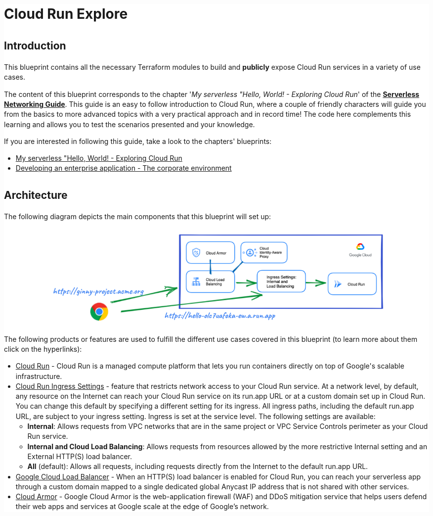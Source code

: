 # Cloud Run Explore

## Introduction

This blueprint contains all the necessary Terraform modules to build and __publicly__ expose Cloud Run services in a variety of use cases.

The content of this blueprint corresponds to the chapter '_My serverless "Hello, World! - Exploring Cloud Run_' of the [__Serverless Networking Guide__](https://services.google.com/fh/files/misc/serverless_networking_guide.pdf). This guide is an easy to follow introduction to Cloud Run, where a couple of friendly characters will guide you from the basics to more advanced topics with a very practical approach and in record time! The code here complements this learning and allows you to test the scenarios presented and your knowledge.

If you are interested in following this guide, take a look to the chapters' blueprints:
* [My serverless "Hello, World! - Exploring Cloud Run](https://github.com/GoogleCloudPlatform/cloud-foundation-fabric/tree/master/blueprints/serverless/cloud-run-explore)
* [Developing an enterprise application - The corporate environment](https://github.com/GoogleCloudPlatform/cloud-foundation-fabric/tree/master/blueprints/serverless/cloud-run-corporate)

## Architecture

The following diagram depicts the main components that this blueprint will set up:

<p align="center"> <img src="images/architecture.png" width="700"> </p>

The following products or features are used to fulfill the different use cases covered in this blueprint (to learn more about them click on the hyperlinks):

* [Cloud Run](https://cloud.google.com/run/docs/overview/what-is-cloud-run) -  Cloud Run is a managed compute platform that lets you run containers directly on top of Google's scalable infrastructure.
* [Cloud Run Ingress Settings](https://cloud.google.com/run/docs/securing/ingress) - feature that restricts network access to your Cloud Run service. At a network level, by default, any resource on the Internet can reach your Cloud Run service on its run.app URL or at a custom domain set up in Cloud Run. You can change this default by specifying a different setting for its ingress. All ingress paths, including the default run.app URL, are subject to your ingress setting. Ingress is set at the service level. The following settings are available: 
  * __Internal__: Allows requests from VPC networks that are in the same project or VPC Service Controls perimeter as your Cloud Run service.
  * __Internal and Cloud Load Balancing__: Allows requests from resources allowed by the more restrictive Internal setting and an External HTTP(S) load balancer.
  * __All__ (default):  Allows all requests, including requests directly from the Internet to the default run.app URL.
* [Google Cloud Load Balancer](https://cloud.google.com/run/docs/mapping-custom-domains#https-load-balancer) - When an HTTP(S) load balancer is enabled for Cloud Run, you can reach your serverless app through a custom domain mapped to a single dedicated global Anycast IP address that is not shared with other services.
* [Cloud Armor](https://cloud.google.com/armor) - Google Cloud Armor is the web-application firewall (WAF) and DDoS mitigation service that helps users defend their web apps and services at Google scale at the edge of Google’s network.